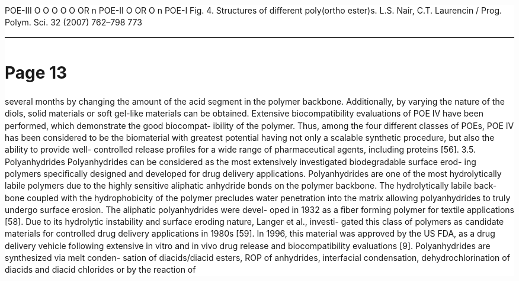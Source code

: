POE-III
O
O
O
O
O
OR
n
POE-II
O
OR
O
n
POE-I
Fig. 4. Structures of different poly(ortho ester)s.
L.S. Nair, C.T. Laurencin / Prog. Polym. Sci. 32 (2007) 762–798
773


---

# Page 13
several months by changing the amount of the acid
segment in the polymer backbone. Additionally, by
varying the nature of the diols, solid materials or
soft gel-like materials can be obtained. Extensive
biocompatibility evaluations of POE IV have been
performed, which demonstrate the good biocompat-
ibility of the polymer. Thus, among the four
different
classes of POEs,
POE
IV has been
considered to be the biomaterial with greatest
potential having not only a scalable synthetic
procedure, but also the ability to provide well-
controlled release proﬁles for a wide range of
pharmaceutical agents, including proteins [56].
3.5. Polyanhydrides
Polyanhydrides can be considered as the most
extensively investigated biodegradable surface erod-
ing polymers speciﬁcally designed and developed for
drug delivery applications. Polyanhydrides are one
of the most hydrolytically labile polymers due to the
highly sensitive aliphatic anhydride bonds on the
polymer backbone. The hydrolytically labile back-
bone coupled with the hydrophobicity of the
polymer precludes water penetration into the matrix
allowing polyanhydrides to truly undergo surface
erosion. The aliphatic polyanhydrides were devel-
oped in 1932 as a ﬁber forming polymer for textile
applications [58]. Due to its hydrolytic instability
and surface eroding nature, Langer et al., investi-
gated this class of polymers as candidate materials
for controlled drug delivery applications in 1980s
[59]. In 1996, this material was approved by the US
FDA, as a drug delivery vehicle following extensive
in vitro and in vivo drug release and biocompatibility
evaluations [9].
Polyanhydrides are synthesized via melt conden-
sation of diacids/diacid esters, ROP of anhydrides,
interfacial condensation, dehydrochlorination of
diacids and diacid chlorides or by the reaction of